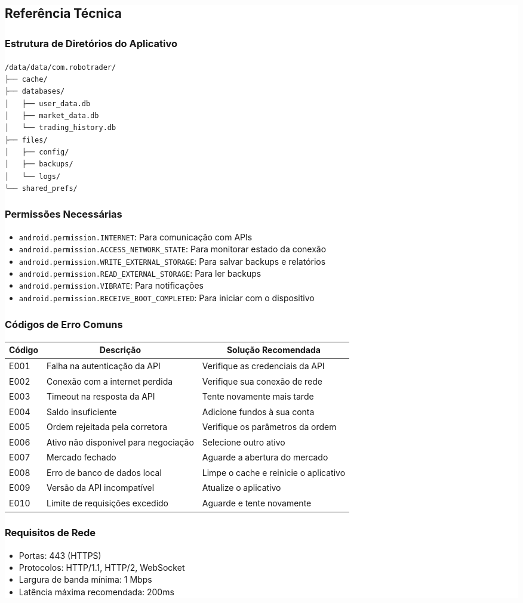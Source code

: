 ## Referência Técnica

### Estrutura de Diretórios do Aplicativo
```
/data/data/com.robotrader/
├── cache/
├── databases/
│   ├── user_data.db
│   ├── market_data.db
│   └── trading_history.db
├── files/
│   ├── config/
│   ├── backups/
│   └── logs/
└── shared_prefs/
```

### Permissões Necessárias
- `android.permission.INTERNET`: Para comunicação com APIs
- `android.permission.ACCESS_NETWORK_STATE`: Para monitorar estado da conexão
- `android.permission.WRITE_EXTERNAL_STORAGE`: Para salvar backups e relatórios
- `android.permission.READ_EXTERNAL_STORAGE`: Para ler backups
- `android.permission.VIBRATE`: Para notificações
- `android.permission.RECEIVE_BOOT_COMPLETED`: Para iniciar com o dispositivo

### Códigos de Erro Comuns
| Código | Descrição | Solução Recomendada |
|--------|-----------|---------------------|
| E001 | Falha na autenticação da API | Verifique as credenciais da API |
| E002 | Conexão com a internet perdida | Verifique sua conexão de rede |
| E003 | Timeout na resposta da API | Tente novamente mais tarde |
| E004 | Saldo insuficiente | Adicione fundos à sua conta |
| E005 | Ordem rejeitada pela corretora | Verifique os parâmetros da ordem |
| E006 | Ativo não disponível para negociação | Selecione outro ativo |
| E007 | Mercado fechado | Aguarde a abertura do mercado |
| E008 | Erro de banco de dados local | Limpe o cache e reinicie o aplicativo |
| E009 | Versão da API incompatível | Atualize o aplicativo |
| E010 | Limite de requisições excedido | Aguarde e tente novamente |

### Requisitos de Rede
- Portas: 443 (HTTPS)
- Protocolos: HTTP/1.1, HTTP/2, WebSocket
- Largura de banda mínima: 1 Mbps
- Latência máxima recomendada: 200ms
